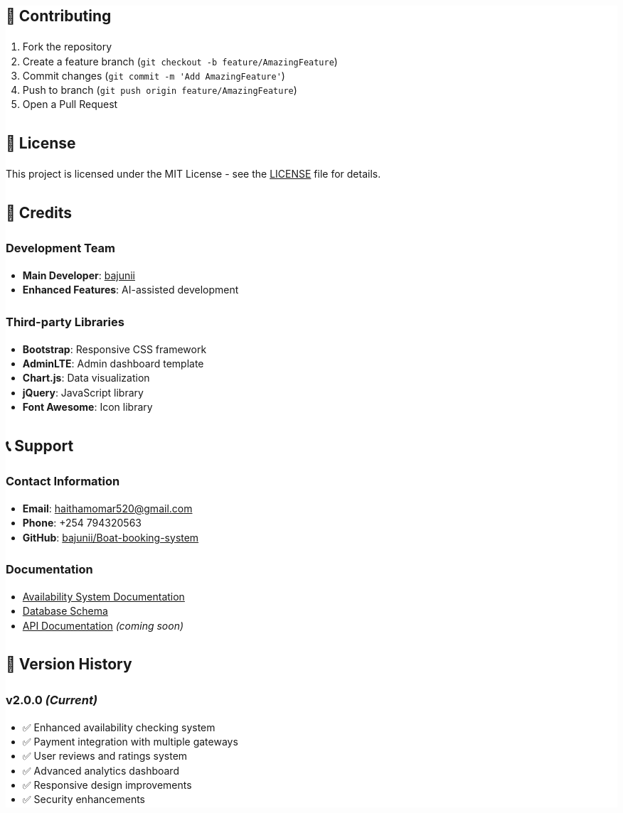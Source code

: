 ## 🤝 **Contributing**

1. Fork the repository
2. Create a feature branch (`git checkout -b feature/AmazingFeature`)
3. Commit changes (`git commit -m 'Add AmazingFeature'`)
4. Push to branch (`git push origin feature/AmazingFeature`)
5. Open a Pull Request

## 📝 **License**

This project is licensed under the MIT License - see the [LICENSE](LICENSE) file for details.

## 👥 **Credits**

### **Development Team**
- **Main Developer**: [bajunii](https://github.com/bajunii)
- **Enhanced Features**: AI-assisted development

### **Third-party Libraries**
- **Bootstrap**: Responsive CSS framework
- **AdminLTE**: Admin dashboard template
- **Chart.js**: Data visualization
- **jQuery**: JavaScript library
- **Font Awesome**: Icon library

## 📞 **Support**

### **Contact Information**
- **Email**: haithamomar520@gmail.com
- **Phone**: +254 794320563
- **GitHub**: [bajunii/Boat-booking-system](https://github.com/bajunii/Boat-booking-system)

### **Documentation**
- [Availability System Documentation](AVAILABILITY_SYSTEM.md)
- [Database Schema](SQL%20File/)
- [API Documentation](docs/api.md) *(coming soon)*

## 🔄 **Version History**

### **v2.0.0** *(Current)*
- ✅ Enhanced availability checking system
- ✅ Payment integration with multiple gateways
- ✅ User reviews and ratings system
- ✅ Advanced analytics dashboard
- ✅ Responsive design improvements
- ✅ Security enhancements
